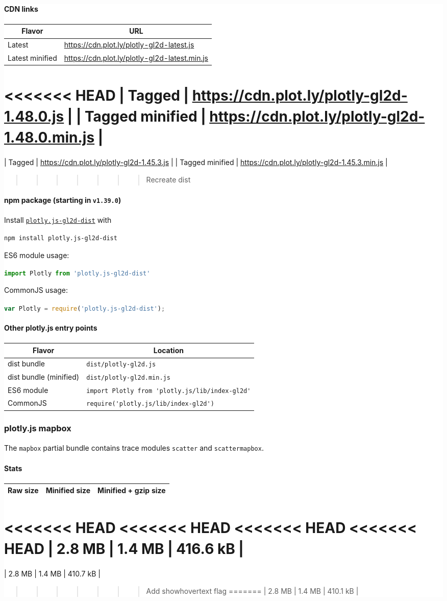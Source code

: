 #### CDN links

| Flavor | URL |
| ------ | --- |
| Latest | https://cdn.plot.ly/plotly-gl2d-latest.js |
| Latest minified | https://cdn.plot.ly/plotly-gl2d-latest.min.js |
<<<<<<< HEAD
| Tagged | https://cdn.plot.ly/plotly-gl2d-1.48.0.js |
| Tagged minified | https://cdn.plot.ly/plotly-gl2d-1.48.0.min.js |
=======
| Tagged | https://cdn.plot.ly/plotly-gl2d-1.45.3.js |
| Tagged minified | https://cdn.plot.ly/plotly-gl2d-1.45.3.min.js |
>>>>>>> Recreate dist

#### npm package (starting in `v1.39.0`)

Install [`plotly.js-gl2d-dist`](https://www.npmjs.com/package/plotly.js-gl2d-dist) with
```
npm install plotly.js-gl2d-dist
```

ES6 module usage:
```js
import Plotly from 'plotly.js-gl2d-dist'
```

CommonJS usage:
```js
var Plotly = require('plotly.js-gl2d-dist');
```

#### Other plotly.js entry points

| Flavor | Location |
|---------------|----------|
| dist bundle | `dist/plotly-gl2d.js` |
| dist bundle (minified) | `dist/plotly-gl2d.min.js` |
| ES6 module | `import Plotly from 'plotly.js/lib/index-gl2d'` |
| CommonJS | `require('plotly.js/lib/index-gl2d')` |


### plotly.js mapbox

The `mapbox` partial bundle contains trace modules `scatter` and `scattermapbox`.

#### Stats

| Raw size | Minified size | Minified + gzip size |
|------|-----------------|------------------------|
<<<<<<< HEAD
<<<<<<< HEAD
<<<<<<< HEAD
<<<<<<< HEAD
| 2.8 MB | 1.4 MB | 416.6 kB |
=======
| 2.8 MB | 1.4 MB | 410.7 kB |
>>>>>>> Add showhovertext flag
=======
| 2.8 MB | 1.4 MB | 410.1 kB |